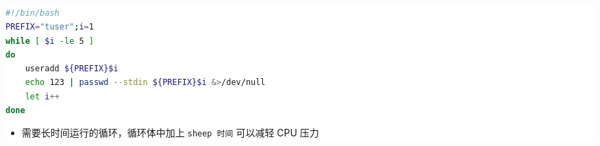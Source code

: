   ```bash
  #!/bin/bash
  PREFIX="tuser";i=1
  while [ $i -le 5 ]
  do
      useradd ${PREFIX}$i
      echo 123 | passwd --stdin ${PREFIX}$i &>/dev/null
      let i++
  done
  ```

- 需要长时间运行的循环，循环体中加上 `sheep 时间` 可以减轻 CPU 压力
